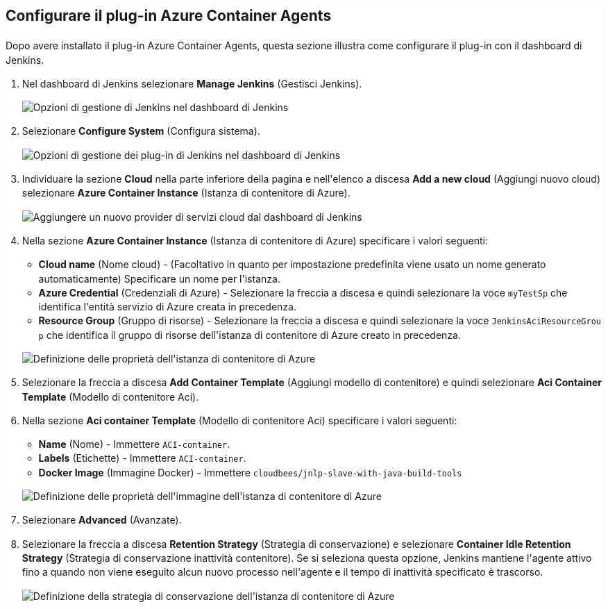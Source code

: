 ## <a name="configure-the-azure-container-agents-plugin"></a>Configurare il plug-in Azure Container Agents

Dopo avere installato il plug-in Azure Container Agents, questa sezione illustra come configurare il plug-in con il dashboard di Jenkins.

1. Nel dashboard di Jenkins selezionare **Manage Jenkins** (Gestisci Jenkins).

    ![Opzioni di gestione di Jenkins nel dashboard di Jenkins](./media/azure-container-agents-plugin-run-container-as-an-agent/jenkins-dashboard-manage-jenkins.png)

1. Selezionare **Configure System** (Configura sistema).

    ![Opzioni di gestione dei plug-in di Jenkins nel dashboard di Jenkins](./media/azure-container-agents-plugin-run-container-as-an-agent/jenkins-dashboard-configure-system.png)

1. Individuare la sezione **Cloud** nella parte inferiore della pagina e nell'elenco a discesa **Add a new cloud** (Aggiungi nuovo cloud) selezionare **Azure Container Instance** (Istanza di contenitore di Azure).

    ![Aggiungere un nuovo provider di servizi cloud dal dashboard di Jenkins](./media/azure-container-agents-plugin-run-container-as-an-agent/jenkins-dashboard-new-cloud-provider.png)

1. Nella sezione **Azure Container Instance** (Istanza di contenitore di Azure) specificare i valori seguenti:

    - **Cloud name** (Nome cloud) - (Facoltativo in quanto per impostazione predefinita viene usato un nome generato automaticamente) Specificare un nome per l'istanza. 
    - **Azure Credential** (Credenziali di Azure) - Selezionare la freccia a discesa e quindi selezionare la voce `myTestSp` che identifica l'entità servizio di Azure creata in precedenza.
    - **Resource Group** (Gruppo di risorse) - Selezionare la freccia a discesa e quindi selezionare la voce `JenkinsAciResourceGroup` che identifica il gruppo di risorse dell'istanza di contenitore di Azure creato in precedenza.

    ![Definizione delle proprietà dell'istanza di contenitore di Azure](./media/azure-container-agents-plugin-run-container-as-an-agent/jenkins-dashboard-aci-properties.png)

1. Selezionare la freccia a discesa **Add Container Template** (Aggiungi modello di contenitore) e quindi selezionare **Aci Container Template** (Modello di contenitore Aci).

1. Nella sezione **Aci container Template** (Modello di contenitore Aci) specificare i valori seguenti:

    - **Name** (Nome) - Immettere `ACI-container`.
    - **Labels** (Etichette) - Immettere `ACI-container`.
    - **Docker Image** (Immagine Docker) - Immettere `cloudbees/jnlp-slave-with-java-build-tools`

    ![Definizione delle proprietà dell'immagine dell'istanza di contenitore di Azure](./media/azure-container-agents-plugin-run-container-as-an-agent/jenkins-dashboard-aci-image-properties.png)

1. Selezionare **Advanced** (Avanzate).

1. Selezionare la freccia a discesa **Retention Strategy** (Strategia di conservazione) e selezionare **Container Idle Retention Strategy** (Strategia di conservazione inattività contenitore). Se si seleziona questa opzione, Jenkins mantiene l'agente attivo fino a quando non viene eseguito alcun nuovo processo nell'agente e il tempo di inattività specificato è trascorso.

    ![Definizione della strategia di conservazione dell'istanza di contenitore di Azure](./media/azure-container-agents-plugin-run-container-as-an-agent/jenkins-dashboard-aci-retention-strategy.png)
